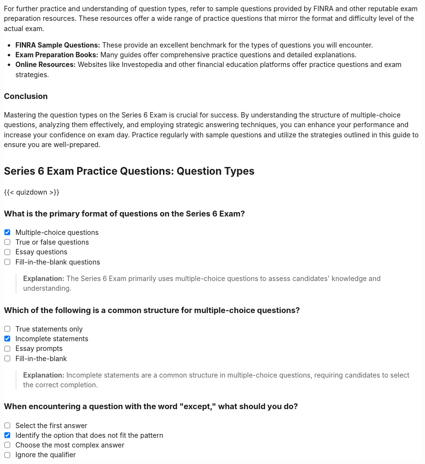 For further practice and understanding of question types, refer to sample questions provided by FINRA and other reputable exam preparation resources. These resources offer a wide range of practice questions that mirror the format and difficulty level of the actual exam.

- **FINRA Sample Questions:** These provide an excellent benchmark for the types of questions you will encounter.
- **Exam Preparation Books:** Many guides offer comprehensive practice questions and detailed explanations.
- **Online Resources:** Websites like Investopedia and other financial education platforms offer practice questions and exam strategies.

### Conclusion

Mastering the question types on the Series 6 Exam is crucial for success. By understanding the structure of multiple-choice questions, analyzing them effectively, and employing strategic answering techniques, you can enhance your performance and increase your confidence on exam day. Practice regularly with sample questions and utilize the strategies outlined in this guide to ensure you are well-prepared.

## Series 6 Exam Practice Questions: Question Types

{{< quizdown >}}

### What is the primary format of questions on the Series 6 Exam?

- [x] Multiple-choice questions
- [ ] True or false questions
- [ ] Essay questions
- [ ] Fill-in-the-blank questions

> **Explanation:** The Series 6 Exam primarily uses multiple-choice questions to assess candidates' knowledge and understanding.

### Which of the following is a common structure for multiple-choice questions?

- [ ] True statements only
- [x] Incomplete statements
- [ ] Essay prompts
- [ ] Fill-in-the-blank

> **Explanation:** Incomplete statements are a common structure in multiple-choice questions, requiring candidates to select the correct completion.

### When encountering a question with the word "except," what should you do?

- [ ] Select the first answer
- [x] Identify the option that does not fit the pattern
- [ ] Choose the most complex answer
- [ ] Ignore the qualifier
